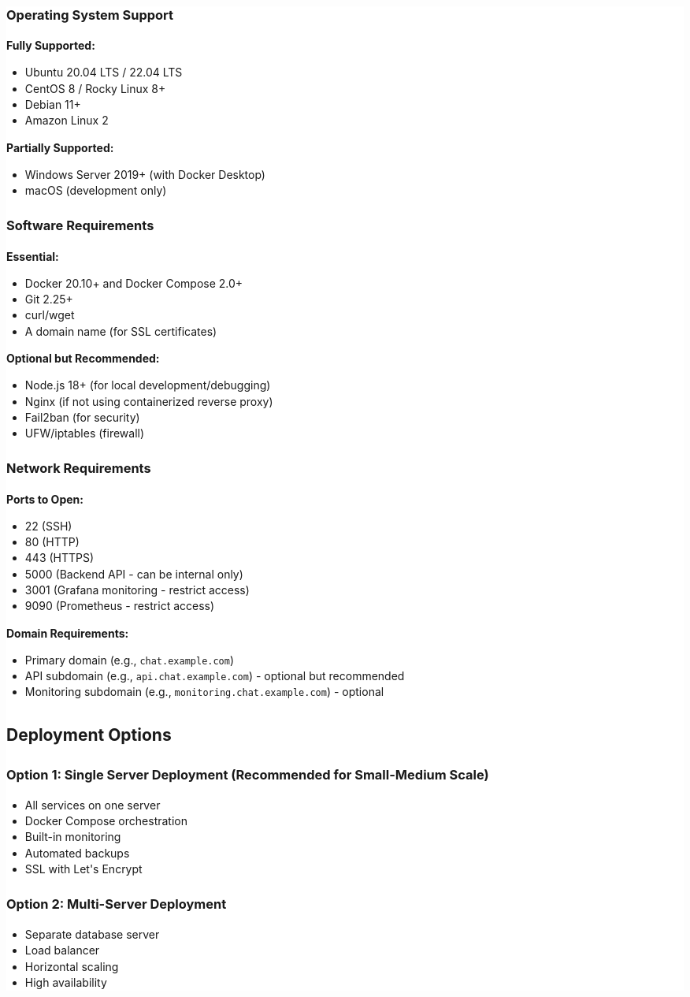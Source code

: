 ### Operating System Support

**Fully Supported:**
- Ubuntu 20.04 LTS / 22.04 LTS
- CentOS 8 / Rocky Linux 8+
- Debian 11+
- Amazon Linux 2

**Partially Supported:**
- Windows Server 2019+ (with Docker Desktop)
- macOS (development only)

### Software Requirements

**Essential:**
- Docker 20.10+ and Docker Compose 2.0+
- Git 2.25+
- curl/wget
- A domain name (for SSL certificates)

**Optional but Recommended:**
- Node.js 18+ (for local development/debugging)
- Nginx (if not using containerized reverse proxy)
- Fail2ban (for security)
- UFW/iptables (firewall)

### Network Requirements

**Ports to Open:**
- 22 (SSH)
- 80 (HTTP)
- 443 (HTTPS)
- 5000 (Backend API - can be internal only)
- 3001 (Grafana monitoring - restrict access)
- 9090 (Prometheus - restrict access)

**Domain Requirements:**
- Primary domain (e.g., `chat.example.com`)
- API subdomain (e.g., `api.chat.example.com`) - optional but recommended
- Monitoring subdomain (e.g., `monitoring.chat.example.com`) - optional

## Deployment Options

### Option 1: Single Server Deployment (Recommended for Small-Medium Scale)
- All services on one server
- Docker Compose orchestration
- Built-in monitoring
- Automated backups
- SSL with Let's Encrypt

### Option 2: Multi-Server Deployment
- Separate database server
- Load balancer
- Horizontal scaling
- High availability
